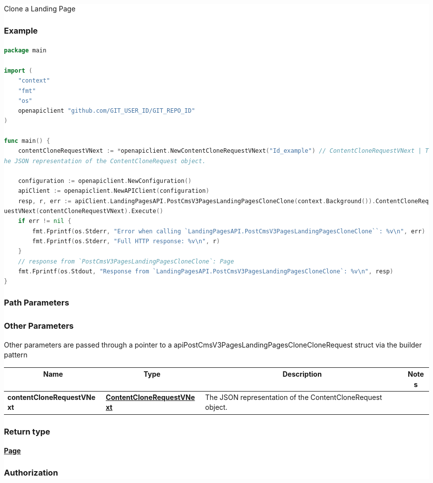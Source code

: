 Clone a Landing Page



### Example

```go
package main

import (
	"context"
	"fmt"
	"os"
	openapiclient "github.com/GIT_USER_ID/GIT_REPO_ID"
)

func main() {
	contentCloneRequestVNext := *openapiclient.NewContentCloneRequestVNext("Id_example") // ContentCloneRequestVNext | The JSON representation of the ContentCloneRequest object.

	configuration := openapiclient.NewConfiguration()
	apiClient := openapiclient.NewAPIClient(configuration)
	resp, r, err := apiClient.LandingPagesAPI.PostCmsV3PagesLandingPagesCloneClone(context.Background()).ContentCloneRequestVNext(contentCloneRequestVNext).Execute()
	if err != nil {
		fmt.Fprintf(os.Stderr, "Error when calling `LandingPagesAPI.PostCmsV3PagesLandingPagesCloneClone``: %v\n", err)
		fmt.Fprintf(os.Stderr, "Full HTTP response: %v\n", r)
	}
	// response from `PostCmsV3PagesLandingPagesCloneClone`: Page
	fmt.Fprintf(os.Stdout, "Response from `LandingPagesAPI.PostCmsV3PagesLandingPagesCloneClone`: %v\n", resp)
}
```

### Path Parameters



### Other Parameters

Other parameters are passed through a pointer to a apiPostCmsV3PagesLandingPagesCloneCloneRequest struct via the builder pattern


Name | Type | Description  | Notes
------------- | ------------- | ------------- | -------------
 **contentCloneRequestVNext** | [**ContentCloneRequestVNext**](ContentCloneRequestVNext.md) | The JSON representation of the ContentCloneRequest object. | 

### Return type

[**Page**](Page.md)

### Authorization
